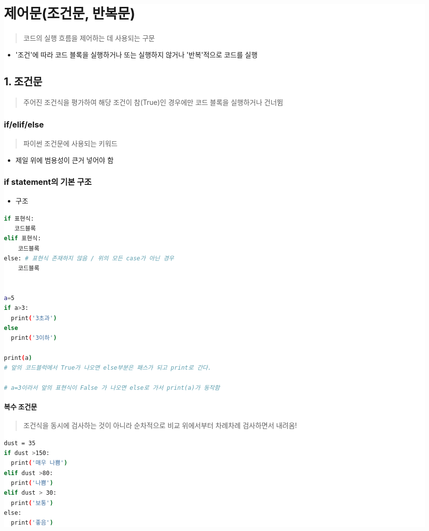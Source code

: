 # 제어문(조건문, 반복문)
> 코드의 실행 흐름을 제어하는 데 사용되는 구문
- '조건'에 따라 코드 블록을 실행하거나 또는 실행하지 않거나  '반복'적으로 코드를 실행

## 1. 조건문
> 주어진 조건식을 평가하여 해당 조건이 참(True)인 경우에만 코드 블록을 실행하거나 건너뜀

### if/elif/else
> 파이썬 조건문에 사용되는 키워드
- 제일 위에 범용성이 큰거 넣어야 함

### if statement의 기본 구조
- 구조

```bash
if 표현식:
   코드블록
elif 표현식:
    코드블록
else: # 표현식 존재하지 않음 / 위의 모든 case가 아닌 경우
    코드블록

 
a=5
if a>3:
  print('3초과')
else
  print('3이하')

print(a)
# 앞의 코드블럭에서 True가 나오면 else부분은 패스가 되고 print로 간다.

# a=3이라서 앞의 표현식이 False 가 나오면 else로 가서 print(a)가 동작함

```

#### 복수 조건문
> 조건식을 동시에 검사하는 것이 아니라 순차적으로 비교
위에서부터 차례차례 검사하면서 내려옴!
```bash 
dust = 35
if dust >150:
  print('매우 나쁨')
elif dust >80:
  print('나쁨')
elif dust > 30:
  print('보통')
else:
  print('좋음')

```

